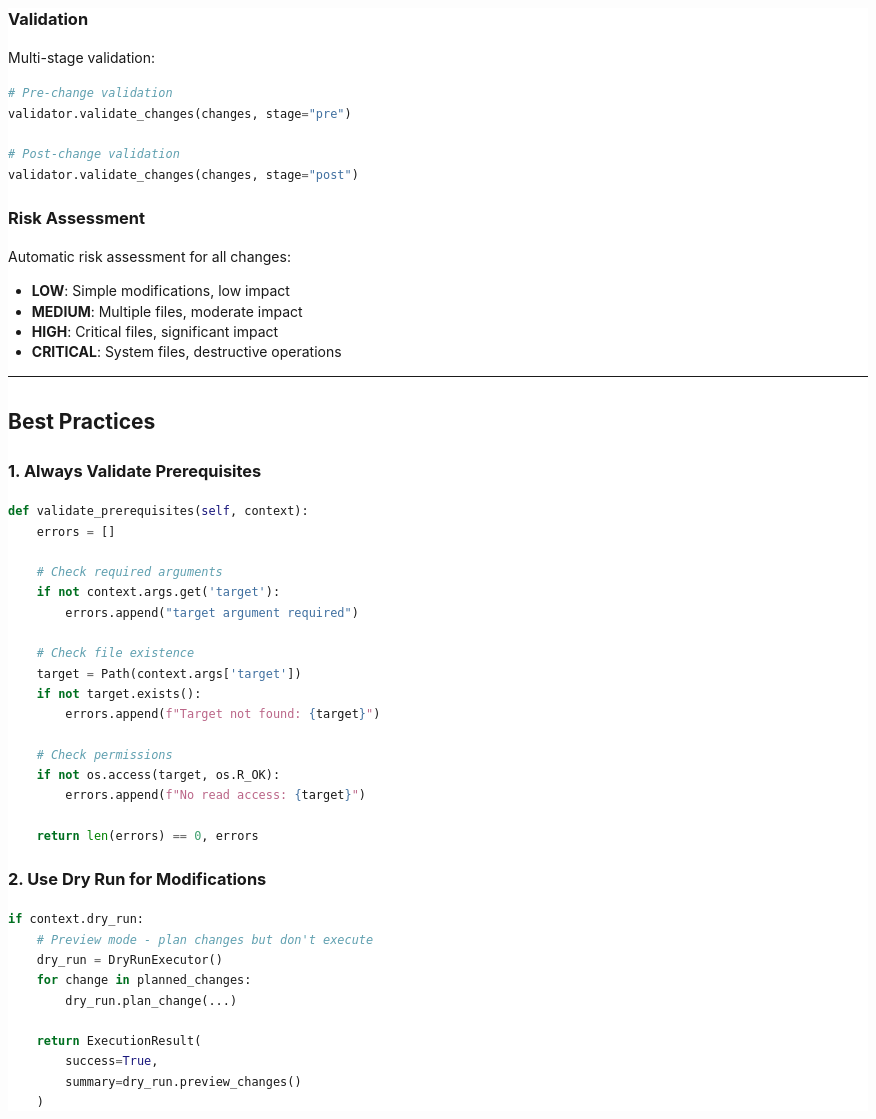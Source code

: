### Validation

Multi-stage validation:
```python
# Pre-change validation
validator.validate_changes(changes, stage="pre")

# Post-change validation
validator.validate_changes(changes, stage="post")
```

### Risk Assessment

Automatic risk assessment for all changes:
- **LOW**: Simple modifications, low impact
- **MEDIUM**: Multiple files, moderate impact
- **HIGH**: Critical files, significant impact
- **CRITICAL**: System files, destructive operations

---

## Best Practices

### 1. Always Validate Prerequisites

```python
def validate_prerequisites(self, context):
    errors = []

    # Check required arguments
    if not context.args.get('target'):
        errors.append("target argument required")

    # Check file existence
    target = Path(context.args['target'])
    if not target.exists():
        errors.append(f"Target not found: {target}")

    # Check permissions
    if not os.access(target, os.R_OK):
        errors.append(f"No read access: {target}")

    return len(errors) == 0, errors
```

### 2. Use Dry Run for Modifications

```python
if context.dry_run:
    # Preview mode - plan changes but don't execute
    dry_run = DryRunExecutor()
    for change in planned_changes:
        dry_run.plan_change(...)

    return ExecutionResult(
        success=True,
        summary=dry_run.preview_changes()
    )
```
